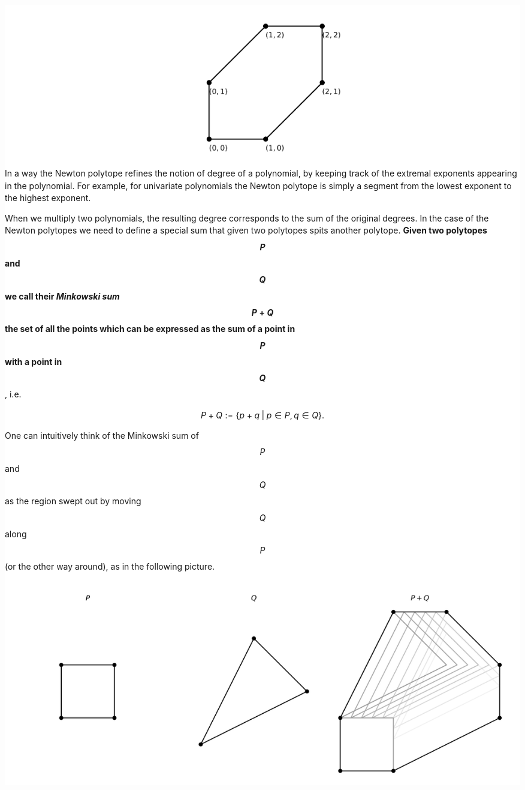 <img src="\assets\img\2022-05-16-TropicalML\newt_hex.svg"  style="width:50%; display: block; margin-left: auto; margin-right: auto;" >

In a way the Newton polytope refines the notion of degree of a polynomial, by keeping track of the extremal exponents appearing in the polynomial. For example, for univariate polynomials the Newton polytope is simply a segment from the lowest exponent to the highest exponent.

When we multiply two polynomials, the resulting degree corresponds to the sum of the original degrees. In the case of the Newton polytopes we need to define a special sum that given two polytopes spits another polytope. **Given two polytopes $$P$$ and $$Q$$ we call their *Minkowski sum* $$P + Q$$ the set of all the points which can be expressed as the sum of a point in $$P$$ with a point in $$Q$$**, i.e.

$$ P + Q :=  \left\{ p + q \; | \; p \in P, q \in Q \right\}. $$

One can intuitively think of the Minkowski sum of $$P$$ and $$Q$$ as the region swept out by moving $$Q$$ along $$P$$ (or the other way around), as in the following picture.

<img src="\assets\img\2022-05-16-TropicalML\minkowski_sum.svg"  style="width:100%; display: block; margin-left: auto; margin-right: auto;" >
